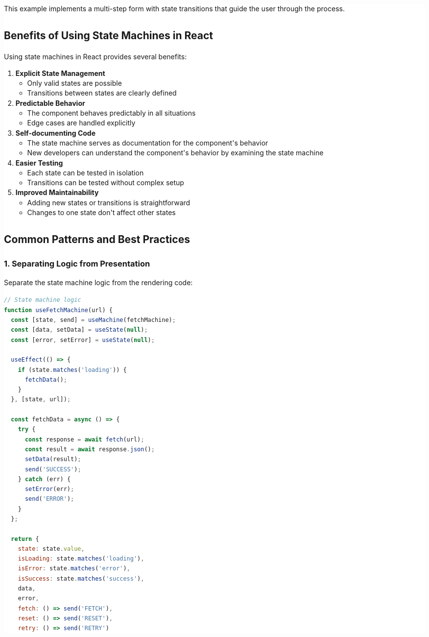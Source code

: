 This example implements a multi-step form with state transitions that guide the user through the process.

## Benefits of Using State Machines in React

Using state machines in React provides several benefits:

1. **Explicit State Management**
   * Only valid states are possible
   * Transitions between states are clearly defined
2. **Predictable Behavior**
   * The component behaves predictably in all situations
   * Edge cases are handled explicitly
3. **Self-documenting Code**
   * The state machine serves as documentation for the component's behavior
   * New developers can understand the component's behavior by examining the state machine
4. **Easier Testing**
   * Each state can be tested in isolation
   * Transitions can be tested without complex setup
5. **Improved Maintainability**
   * Adding new states or transitions is straightforward
   * Changes to one state don't affect other states

## Common Patterns and Best Practices

### 1. Separating Logic from Presentation

Separate the state machine logic from the rendering code:

```jsx
// State machine logic
function useFetchMachine(url) {
  const [state, send] = useMachine(fetchMachine);
  const [data, setData] = useState(null);
  const [error, setError] = useState(null);
  
  useEffect(() => {
    if (state.matches('loading')) {
      fetchData();
    }
  }, [state, url]);
  
  const fetchData = async () => {
    try {
      const response = await fetch(url);
      const result = await response.json();
      setData(result);
      send('SUCCESS');
    } catch (err) {
      setError(err);
      send('ERROR');
    }
  };
  
  return {
    state: state.value,
    isLoading: state.matches('loading'),
    isError: state.matches('error'),
    isSuccess: state.matches('success'),
    data,
    error,
    fetch: () => send('FETCH'),
    reset: () => send('RESET'),
    retry: () => send('RETRY')
```